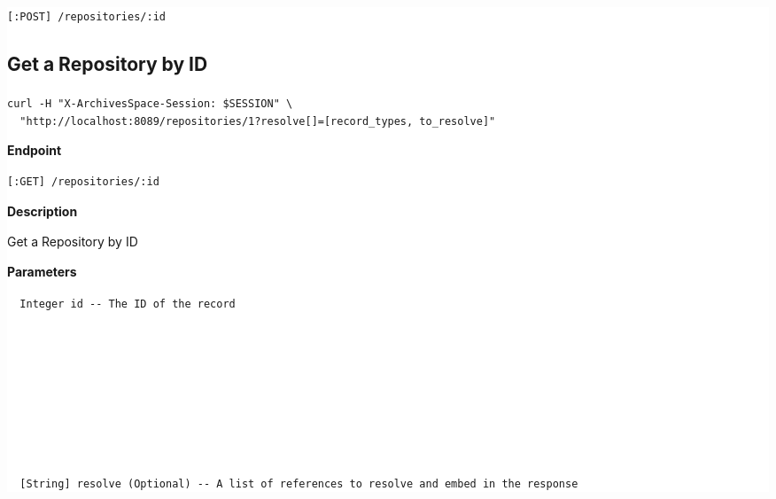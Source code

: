 ```[:POST] /repositories/:id ```



## Get a Repository by ID



  
    
  
  
    
  
  
  
    
      
    
  
  

  
    
  
  
    
  
  
```shell
curl -H "X-ArchivesSpace-Session: $SESSION" \
  "http://localhost:8089/repositories/1?resolve[]=[record_types, to_resolve]"

```


__Endpoint__

```[:GET] /repositories/:id ```

__Description__

Get a Repository by ID


__Parameters__


  
    
  
  
  
	  Integer id -- The ID of the record
  
  
    
  
  
    
    
  
  
	  [String] resolve (Optional) -- A list of references to resolve and embed in the response
  

```